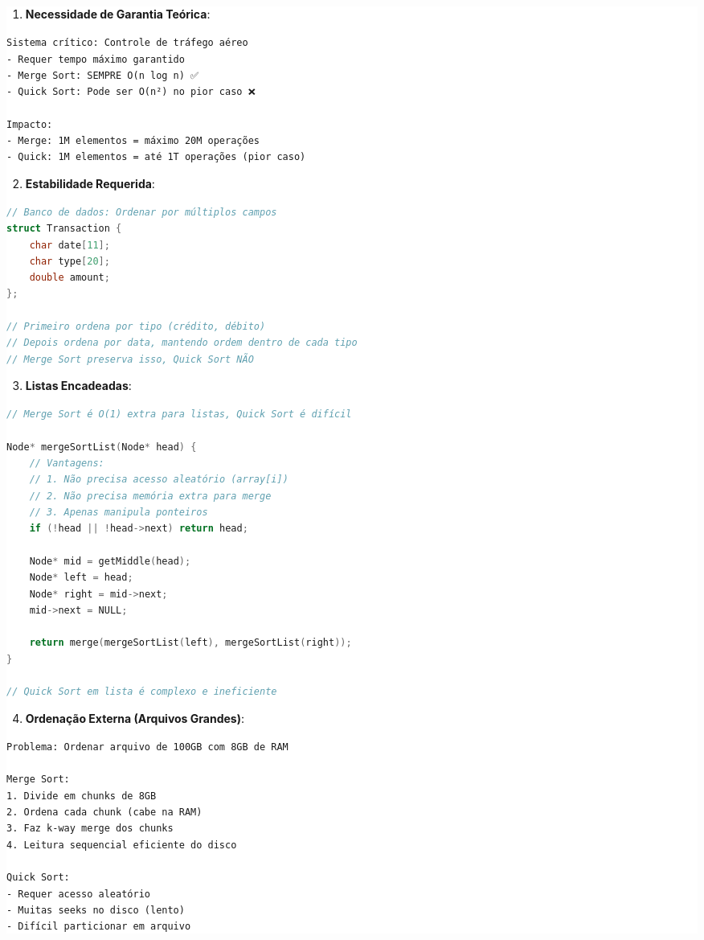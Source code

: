 1. **Necessidade de Garantia Teórica**:
```
Sistema crítico: Controle de tráfego aéreo
- Requer tempo máximo garantido
- Merge Sort: SEMPRE O(n log n) ✅
- Quick Sort: Pode ser O(n²) no pior caso ❌

Impacto:
- Merge: 1M elementos = máximo 20M operações
- Quick: 1M elementos = até 1T operações (pior caso)
```

2. **Estabilidade Requerida**:
```c
// Banco de dados: Ordenar por múltiplos campos
struct Transaction {
    char date[11];
    char type[20];
    double amount;
};

// Primeiro ordena por tipo (crédito, débito)
// Depois ordena por data, mantendo ordem dentro de cada tipo
// Merge Sort preserva isso, Quick Sort NÃO
```

3. **Listas Encadeadas**:
```c
// Merge Sort é O(1) extra para listas, Quick Sort é difícil

Node* mergeSortList(Node* head) {
    // Vantagens:
    // 1. Não precisa acesso aleatório (array[i])
    // 2. Não precisa memória extra para merge
    // 3. Apenas manipula ponteiros
    if (!head || !head->next) return head;
    
    Node* mid = getMiddle(head);
    Node* left = head;
    Node* right = mid->next;
    mid->next = NULL;
    
    return merge(mergeSortList(left), mergeSortList(right));
}

// Quick Sort em lista é complexo e ineficiente
```

4. **Ordenação Externa (Arquivos Grandes)**:
```
Problema: Ordenar arquivo de 100GB com 8GB de RAM

Merge Sort:
1. Divide em chunks de 8GB
2. Ordena cada chunk (cabe na RAM)
3. Faz k-way merge dos chunks
4. Leitura sequencial eficiente do disco

Quick Sort:
- Requer acesso aleatório
- Muitas seeks no disco (lento)
- Difícil particionar em arquivo
```
